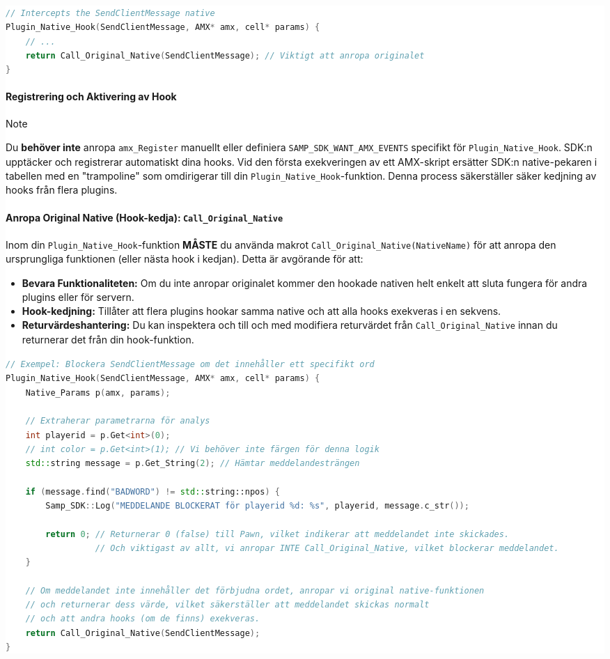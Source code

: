 ```cpp
// Intercepts the SendClientMessage native
Plugin_Native_Hook(SendClientMessage, AMX* amx, cell* params) {
    // ...
    return Call_Original_Native(SendClientMessage); // Viktigt att anropa originalet
}
```

#### Registrering och Aktivering av Hook

> [!NOTE]
> Du **behöver inte** anropa `amx_Register` manuellt eller definiera `SAMP_SDK_WANT_AMX_EVENTS` specifikt för `Plugin_Native_Hook`. SDK:n upptäcker och registrerar automatiskt dina hooks. Vid den första exekveringen av ett AMX-skript ersätter SDK:n native-pekaren i tabellen med en "trampoline" som omdirigerar till din `Plugin_Native_Hook`-funktion. Denna process säkerställer säker kedjning av hooks från flera plugins.

#### Anropa Original Native (Hook-kedja): `Call_Original_Native`

Inom din `Plugin_Native_Hook`-funktion **MÅSTE** du använda makrot `Call_Original_Native(NativeName)` för att anropa den ursprungliga funktionen (eller nästa hook i kedjan). Detta är avgörande för att:
- **Bevara Funktionaliteten:** Om du inte anropar originalet kommer den hookade nativen helt enkelt att sluta fungera för andra plugins eller för servern.
- **Hook-kedjning:** Tillåter att flera plugins hookar samma native och att alla hooks exekveras i en sekvens.
- **Returvärdeshantering:** Du kan inspektera och till och med modifiera returvärdet från `Call_Original_Native` innan du returnerar det från din hook-funktion.

```cpp
// Exempel: Blockera SendClientMessage om det innehåller ett specifikt ord
Plugin_Native_Hook(SendClientMessage, AMX* amx, cell* params) {
    Native_Params p(amx, params);
    
    // Extraherar parametrarna för analys
    int playerid = p.Get<int>(0);
    // int color = p.Get<int>(1); // Vi behöver inte färgen för denna logik
    std::string message = p.Get_String(2); // Hämtar meddelandesträngen

    if (message.find("BADWORD") != std::string::npos) {
        Samp_SDK::Log("MEDDELANDE BLOCKERAT för playerid %d: %s", playerid, message.c_str());

        return 0; // Returnerar 0 (false) till Pawn, vilket indikerar att meddelandet inte skickades.
                  // Och viktigast av allt, vi anropar INTE Call_Original_Native, vilket blockerar meddelandet.
    }

    // Om meddelandet inte innehåller det förbjudna ordet, anropar vi original native-funktionen
    // och returnerar dess värde, vilket säkerställer att meddelandet skickas normalt
    // och att andra hooks (om de finns) exekveras.
    return Call_Original_Native(SendClientMessage);
}
```
